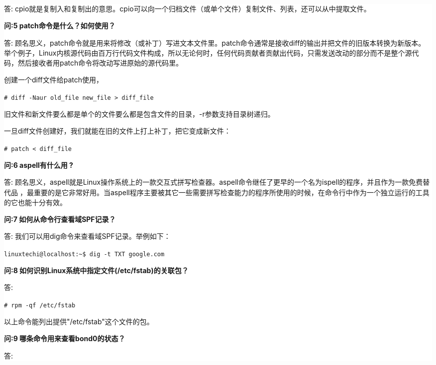 
答: cpio就是复制入和复制出的意思。cpio可以向一个归档文件（或单个文件）复制文件、列表，还可以从中提取文件。


**问:5 patch命令是什么？如何使用？**


答: 顾名思义，patch命令就是用来将修改（或补丁）写进文本文件里。patch命令通常是接收diff的输出并把文件的旧版本转换为新版本。举个例子，Linux内核源代码由百万行代码文件构成，所以无论何时，任何代码贡献者贡献出代码，只需发送改动的部分而不是整个源代码，然后接收者用patch命令将改动写进原始的源代码里。


创建一个diff文件给patch使用，



```
# diff -Naur old_file new_file > diff_file

```

旧文件和新文件要么都是单个的文件要么都是包含文件的目录，-r参数支持目录树递归。


一旦diff文件创建好，我们就能在旧的文件上打上补丁，把它变成新文件：



```
# patch < diff_file

```

**问:6 aspell有什么用 ?**


答: 顾名思义，aspell就是Linux操作系统上的一款交互式拼写检查器。aspell命令继任了更早的一个名为ispell的程序，并且作为一款免费替代品 ，最重要的是它非常好用。当aspell程序主要被其它一些需要拼写检查能力的程序所使用的时候，在命令行中作为一个独立运行的工具的它也能十分有效。


**问:7 如何从命令行查看域SPF记录？**


答: 我们可以用dig命令来查看域SPF记录。举例如下：



```
linuxtechi@localhost:~$ dig -t TXT google.com

```

**问:8 如何识别Linux系统中指定文件(/etc/fstab)的关联包？**


答: 



```
# rpm -qf /etc/fstab
```

以上命令能列出提供"/etc/fstab"这个文件的包。


**问:9 哪条命令用来查看bond0的状态？**


答: 
